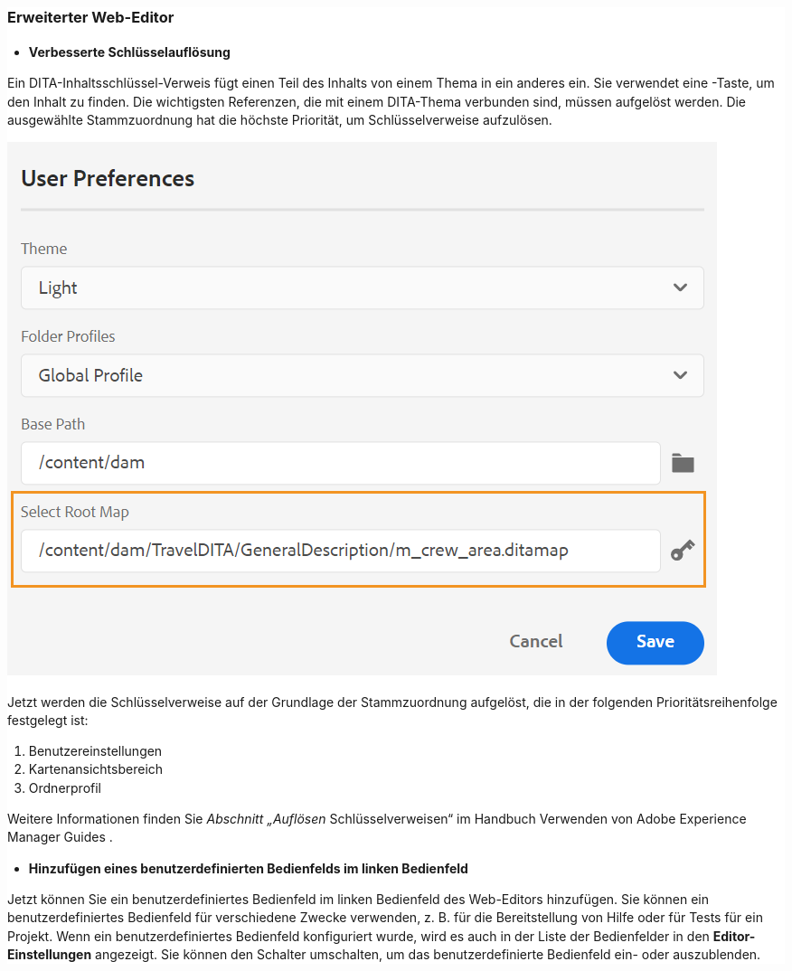 ### Erweiterter Web-Editor

* **Verbesserte Schlüsselauflösung**

Ein DITA-Inhaltsschlüssel-Verweis fügt einen Teil des Inhalts von einem Thema in ein anderes ein. Sie verwendet eine -Taste, um den Inhalt zu finden. Die wichtigsten Referenzen, die mit einem DITA-Thema verbunden sind, müssen aufgelöst werden. Die ausgewählte Stammzuordnung hat die höchste Priorität, um Schlüsselverweise aufzulösen.

![Dialogfeld „Benutzereinstellungen“](assets/user-preferences.png)

Jetzt werden die Schlüsselverweise auf der Grundlage der Stammzuordnung aufgelöst, die in der folgenden Prioritätsreihenfolge festgelegt ist:

1. Benutzereinstellungen
1. Kartenansichtsbereich
1. Ordnerprofil

Weitere Informationen finden Sie *Abschnitt „Auflösen* Schlüsselverweisen“ im Handbuch Verwenden von Adobe Experience Manager Guides .

* **Hinzufügen eines benutzerdefinierten Bedienfelds im linken Bedienfeld**

Jetzt können Sie ein benutzerdefiniertes Bedienfeld im linken Bedienfeld des Web-Editors hinzufügen. Sie können ein benutzerdefiniertes Bedienfeld für verschiedene Zwecke verwenden, z. B. für die Bereitstellung von Hilfe oder für Tests für ein Projekt. Wenn ein benutzerdefiniertes Bedienfeld konfiguriert wurde, wird es auch in der Liste der Bedienfelder in den **Editor-Einstellungen** angezeigt. Sie können den Schalter umschalten, um das benutzerdefinierte Bedienfeld ein- oder auszublenden.
